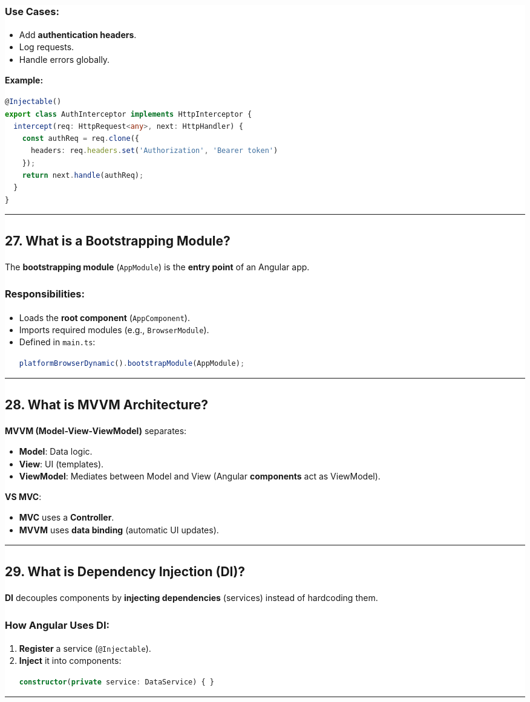 ### **Use Cases:**  
- Add **authentication headers**.  
- Log requests.  
- Handle errors globally.  

**Example:**  
```typescript
@Injectable()
export class AuthInterceptor implements HttpInterceptor {
  intercept(req: HttpRequest<any>, next: HttpHandler) {
    const authReq = req.clone({
      headers: req.headers.set('Authorization', 'Bearer token')
    });
    return next.handle(authReq);
  }
}
```

---

## **27. What is a Bootstrapping Module?**  
The **bootstrapping module** (`AppModule`) is the **entry point** of an Angular app.  

### **Responsibilities:**  
- Loads the **root component** (`AppComponent`).  
- Imports required modules (e.g., `BrowserModule`).  
- Defined in `main.ts`:  
  ```typescript
  platformBrowserDynamic().bootstrapModule(AppModule);
  ```

---

## **28. What is MVVM Architecture?**  
**MVVM (Model-View-ViewModel)** separates:  
- **Model**: Data logic.  
- **View**: UI (templates).  
- **ViewModel**: Mediates between Model and View (Angular **components** act as ViewModel).  

**VS MVC**:  
- **MVC** uses a **Controller**.  
- **MVVM** uses **data binding** (automatic UI updates).  

---

## **29. What is Dependency Injection (DI)?**  
**DI** decouples components by **injecting dependencies** (services) instead of hardcoding them.  

### **How Angular Uses DI:**  
1. **Register** a service (`@Injectable`).  
2. **Inject** it into components:  
   ```typescript
   constructor(private service: DataService) { }
   ```

---